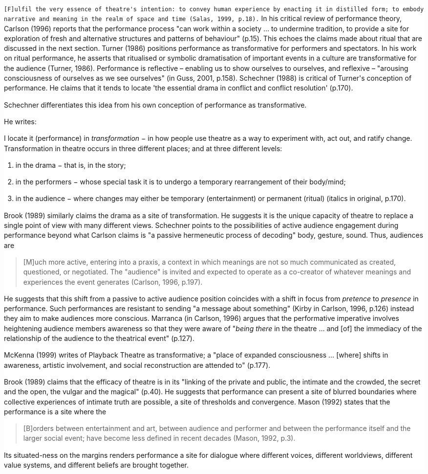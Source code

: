 ```[F]ulfil the very essence of theatre's intention: to convey human experience by enacting it in distilled form; to embody narrative and meaning in the realm of space and time (Salas, 1999, p.18).```
In his critical review of performance theory, Carlson (1996) reports that the performance process "can work within a society … to undermine tradition, to provide a site for exploration of fresh and alternative structures and patterns of behaviour" (p.15). This echoes the claims made about ritual that are discussed in the next section. Turner (1986) positions performance as transformative for performers and spectators. In his work on ritual performance, he asserts that ritualised or symbolic dramatisation of important events in a culture are transformative for the audience (Turner, 1986). Performance is reflective – enabling us to show ourselves to ourselves, and reflexive – "arousing consciousness of ourselves as we see ourselves" (in Guss, 2001, p.158). Schechner (1988) is critical of Turner's conception of performance. He claims that it tends to locate 'the essential drama in conflict and conflict resolution' (p.170).

Schechner differentiates this idea from his own conception of performance as transformative.

He writes:

I locate it (performance) in *transformation* − in how people use theatre as a way to experiment with, act out, and ratify change. Transformation in theatre occurs in three different places; and at three different levels:

1) in the drama − that is, in the story;

2) in the performers − whose special task it is to undergo a temporary rearrangement of their body/mind;

3) in the audience − where changes may either be temporary (entertainment) or permanent (ritual) (italics in original, p.170).

Brook (1989) similarly claims the drama as a site of transformation. He suggests it is the unique capacity of theatre to replace a single point of view with many different views. Schechner points to the possibilities of active audience engagement during performance beyond what Carlson claims is "a passive hermeneutic process of decoding" body, gesture, sound. Thus, audiences are 

> [M]uch more active, entering into a praxis, a context in which meanings are not so much communicated as created, questioned, or negotiated. The "audience" is invited and expected to operate as a co-creator of whatever meanings and experiences the event generates (Carlson, 1996, p.197).
> 

He suggests that this shift from a passive to active audience position coincides with a shift in focus from *pretence* to *presence* in performance. Such performances are resistant to sending "a message about something" (Kirby in Carlson, 1996, p.126) instead they aim to make audiences more conscious. Marranca (in Carlson, 1996) argues that the performative imperative involves heightening audience members awareness so that they were aware of "*being there* in the theatre … and [of] the immediacy of the relationship of the audience to the theatrical event" (p.127).

McKenna (1999) writes of Playback Theatre as transformative; a "place of expanded consciousness … [where] shifts in awareness, artistic involvement, and social reconstruction are attended to" (p.177).

Brook (1989) claims that the efficacy of theatre is in its "linking of the private and public, the intimate and the crowded, the secret and the open, the vulgar and the magical" (p.40). He suggests that performance can present a site of blurred boundaries where collective experiences of intimate truth are possible, a site of thresholds and convergence. Mason (1992) states that the performance is a site where the

> [B]orders between entertainment and art, between audience and performer and between the performance itself and the larger social event; have become less defined in recent decades (Mason, 1992, p.3).
> 

Its situated-ness on the margins renders performance a site for dialogue where different voices, different worldviews, different value systems, and different beliefs are brought together.

```
